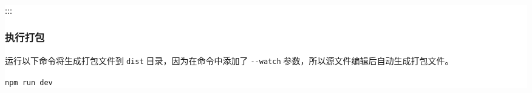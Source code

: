 ```js [style.js]
```
:::

### 执行打包

运行以下命令将生成打包文件到 `dist` 目录，因为在命令中添加了 `--watch` 参数，所以源文件编辑后自动生成打包文件。

```shell
npm run dev
```